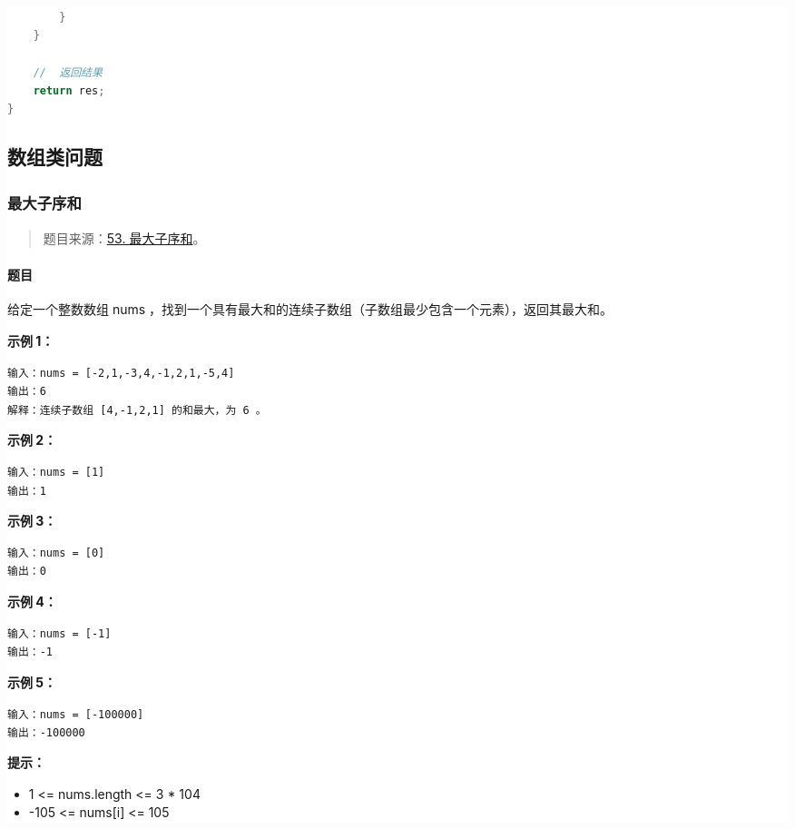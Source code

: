 ```java
        }
    }

    //  返回结果
    return res;
}
```

## 数组类问题

### 最大子序和

> 题目来源：[53. 最大子序和](https://leetcode-cn.com/problems/maximum-subarray)。

#### 题目

给定一个整数数组 nums ，找到一个具有最大和的连续子数组（子数组最少包含一个元素），返回其最大和。

**示例 1：**

```txt
输入：nums = [-2,1,-3,4,-1,2,1,-5,4]
输出：6
解释：连续子数组 [4,-1,2,1] 的和最大，为 6 。
```

**示例 2：**

```txt
输入：nums = [1]
输出：1
```

**示例 3：**

```txt
输入：nums = [0]
输出：0
```

**示例 4：**

```txt
输入：nums = [-1]
输出：-1
```

**示例 5：**

```txt
输入：nums = [-100000]
输出：-100000
```

**提示：**

* 1 <= nums.length <= 3 * 104
* -105 <= nums[i] <= 105
